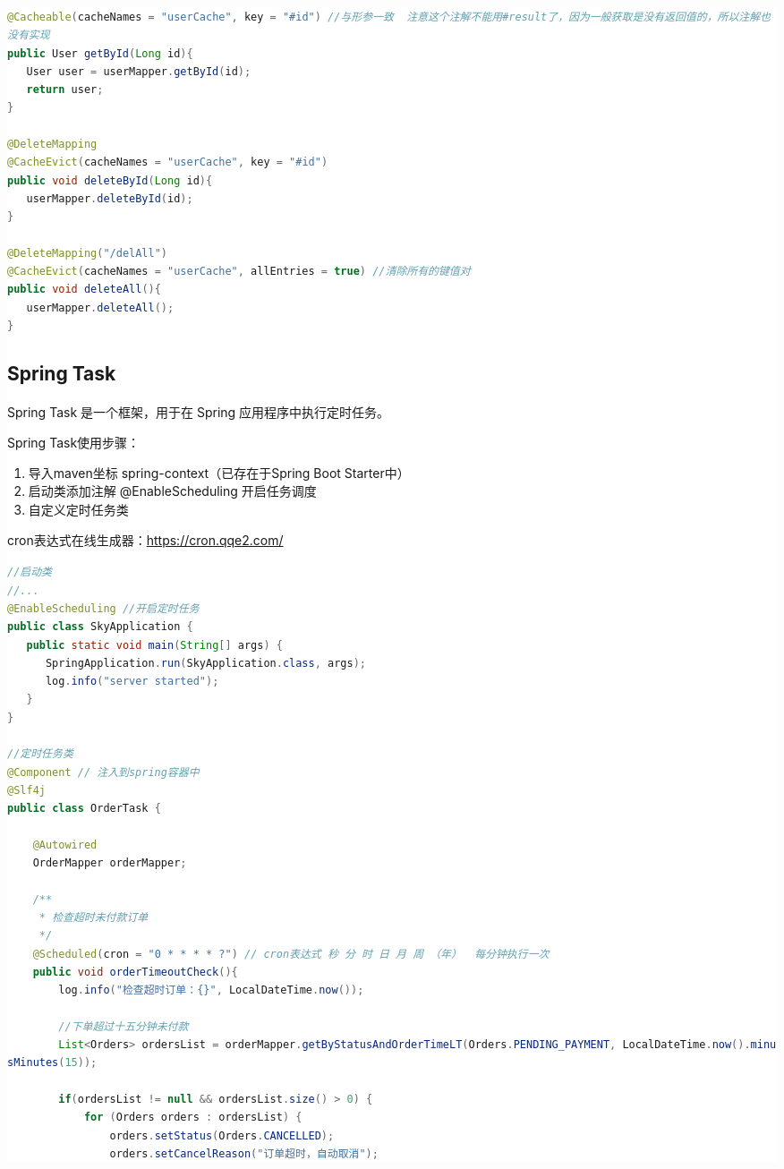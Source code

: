 ```java
@Cacheable(cacheNames = "userCache", key = "#id") //与形参一致  注意这个注解不能用#result了，因为一般获取是没有返回值的，所以注解也没有实现
public User getById(Long id){
   User user = userMapper.getById(id);
   return user;
}

@DeleteMapping
@CacheEvict(cacheNames = "userCache", key = "#id")
public void deleteById(Long id){
   userMapper.deleteById(id);
}

@DeleteMapping("/delAll")
@CacheEvict(cacheNames = "userCache", allEntries = true) //清除所有的键值对
public void deleteAll(){
   userMapper.deleteAll();
}
```

## Spring Task
Spring Task 是一个框架，用于在 Spring 应用程序中执行定时任务。

Spring Task使用步骤：
1. 导入maven坐标 spring-context（已存在于Spring Boot Starter中）
2. 启动类添加注解 @EnableScheduling 开启任务调度
3. 自定义定时任务类

cron表达式在线生成器：https://cron.qqe2.com/
```java
//启动类
//...
@EnableScheduling //开启定时任务
public class SkyApplication {
   public static void main(String[] args) {
      SpringApplication.run(SkyApplication.class, args);
      log.info("server started");
   }
}

//定时任务类
@Component // 注入到spring容器中
@Slf4j
public class OrderTask {

    @Autowired
    OrderMapper orderMapper;

    /**
     * 检查超时未付款订单
     */
    @Scheduled(cron = "0 * * * * ?") // cron表达式 秒 分 时 日 月 周 （年）  每分钟执行一次
    public void orderTimeoutCheck(){
        log.info("检查超时订单：{}", LocalDateTime.now());

        //下单超过十五分钟未付款
        List<Orders> ordersList = orderMapper.getByStatusAndOrderTimeLT(Orders.PENDING_PAYMENT, LocalDateTime.now().minusMinutes(15));

        if(ordersList != null && ordersList.size() > 0) {
            for (Orders orders : ordersList) {
                orders.setStatus(Orders.CANCELLED);
                orders.setCancelReason("订单超时，自动取消");
```